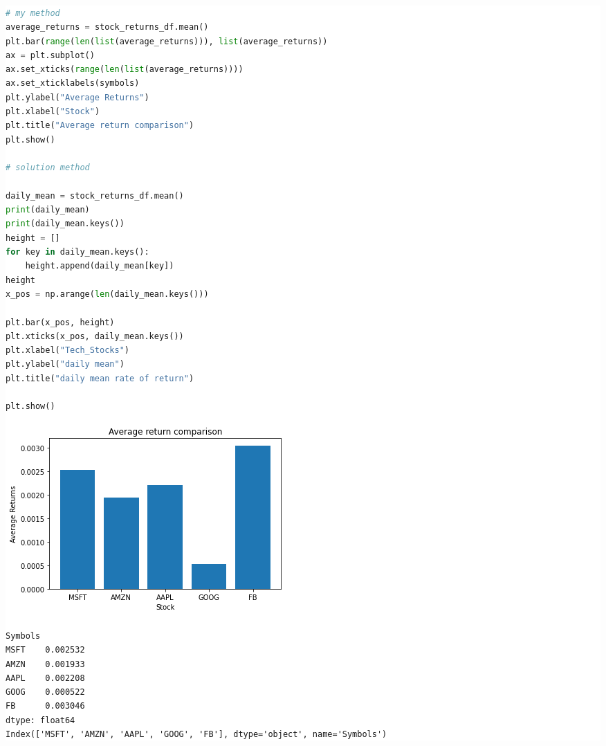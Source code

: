 
```python
# my method
average_returns = stock_returns_df.mean()
plt.bar(range(len(list(average_returns))), list(average_returns))
ax = plt.subplot()
ax.set_xticks(range(len(list(average_returns))))
ax.set_xticklabels(symbols)
plt.ylabel("Average Returns")
plt.xlabel("Stock")
plt.title("Average return comparison")
plt.show()

# solution method

daily_mean = stock_returns_df.mean()
print(daily_mean)
print(daily_mean.keys())
height = []
for key in daily_mean.keys():
    height.append(daily_mean[key])
height
x_pos = np.arange(len(daily_mean.keys()))

plt.bar(x_pos, height)
plt.xticks(x_pos, daily_mean.keys())
plt.xlabel("Tech_Stocks")
plt.ylabel("daily mean")
plt.title("daily mean rate of return")

plt.show()
```


    
![png](output_21_0.png)
    


    Symbols
    MSFT    0.002532
    AMZN    0.001933
    AAPL    0.002208
    GOOG    0.000522
    FB      0.003046
    dtype: float64
    Index(['MSFT', 'AMZN', 'AAPL', 'GOOG', 'FB'], dtype='object', name='Symbols')
    